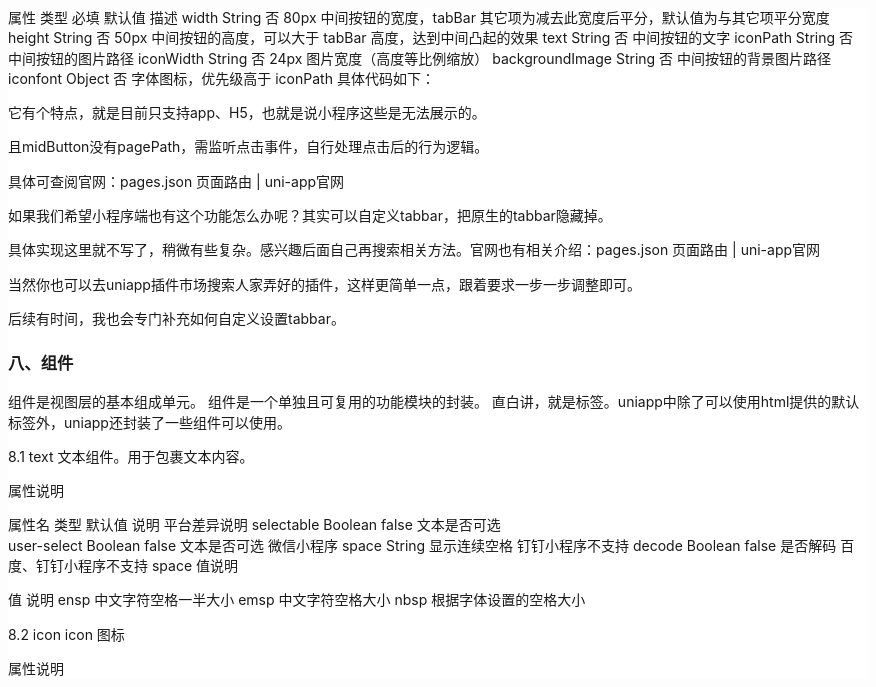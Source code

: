 属性	类型	必填	默认值	描述
width	String	否	80px	中间按钮的宽度，tabBar 其它项为减去此宽度后平分，默认值为与其它项平分宽度
height	String	否	50px	中间按钮的高度，可以大于 tabBar 高度，达到中间凸起的效果
text	String	否		中间按钮的文字
iconPath	String	否		中间按钮的图片路径
iconWidth	String	否	24px	图片宽度（高度等比例缩放）
backgroundImage	String	否		中间按钮的背景图片路径
iconfont	Object	否		字体图标，优先级高于 iconPath
具体代码如下： 





它有个特点，就是目前只支持app、H5，也就是说小程序这些是无法展示的。

且midButton没有pagePath，需监听点击事件，自行处理点击后的行为逻辑。

具体可查阅官网：pages.json 页面路由 | uni-app官网

如果我们希望小程序端也有这个功能怎么办呢？其实可以自定义tabbar，把原生的tabbar隐藏掉。

具体实现这里就不写了，稍微有些复杂。感兴趣后面自己再搜索相关方法。官网也有相关介绍：pages.json 页面路由 | uni-app官网

当然你也可以去uniapp插件市场搜索人家弄好的插件，这样更简单一点，跟着要求一步一步调整即可。

后续有时间，我也会专门补充如何自定义设置tabbar。

### 八、组件
组件是视图层的基本组成单元。
组件是一个单独且可复用的功能模块的封装。
直白讲，就是标签。uniapp中除了可以使用html提供的默认标签外，uniapp还封装了一些组件可以使用。

8.1 text 
文本组件。用于包裹文本内容。

属性说明

属性名	类型	默认值	说明	平台差异说明
selectable	Boolean	false	文本是否可选	
user-select	Boolean	false	文本是否可选	微信小程序
space	String		显示连续空格	钉钉小程序不支持
decode	Boolean	false	是否解码	百度、钉钉小程序不支持
space 值说明

值	说明
ensp	中文字符空格一半大小
emsp	中文字符空格大小
nbsp	根据字体设置的空格大小


 

 

8.2 icon
icon
图标

属性说明
